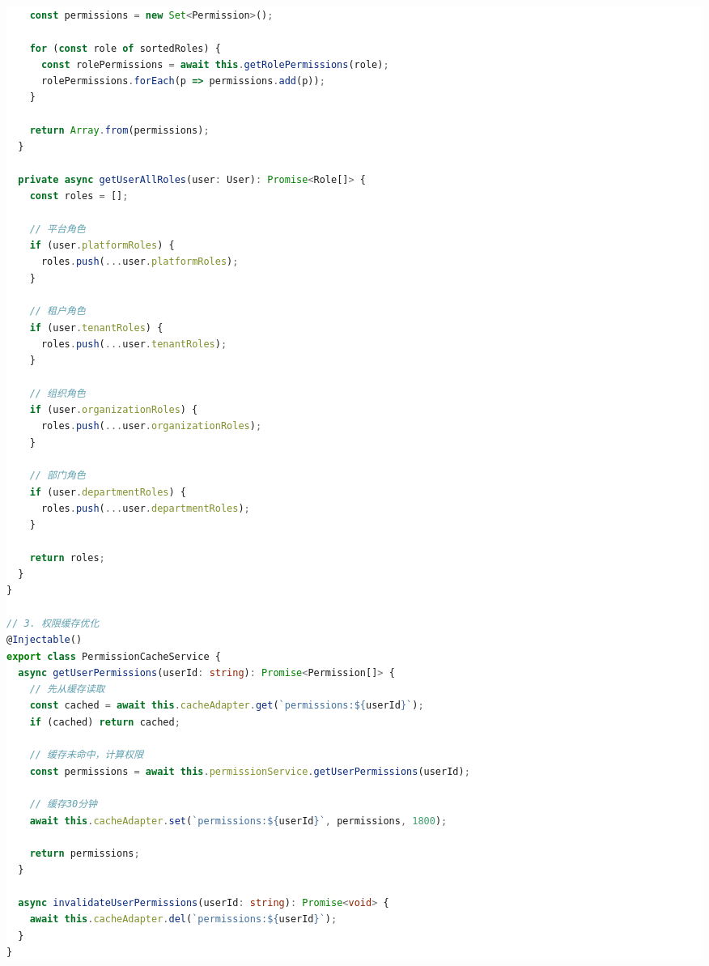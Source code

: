 ```typescript
    const permissions = new Set<Permission>();
    
    for (const role of sortedRoles) {
      const rolePermissions = await this.getRolePermissions(role);
      rolePermissions.forEach(p => permissions.add(p));
    }
    
    return Array.from(permissions);
  }
  
  private async getUserAllRoles(user: User): Promise<Role[]> {
    const roles = [];
    
    // 平台角色
    if (user.platformRoles) {
      roles.push(...user.platformRoles);
    }
    
    // 租户角色
    if (user.tenantRoles) {
      roles.push(...user.tenantRoles);
    }
    
    // 组织角色
    if (user.organizationRoles) {
      roles.push(...user.organizationRoles);
    }
    
    // 部门角色
    if (user.departmentRoles) {
      roles.push(...user.departmentRoles);
    }
    
    return roles;
  }
}

// 3. 权限缓存优化
@Injectable()
export class PermissionCacheService {
  async getUserPermissions(userId: string): Promise<Permission[]> {
    // 先从缓存读取
    const cached = await this.cacheAdapter.get(`permissions:${userId}`);
    if (cached) return cached;
    
    // 缓存未命中，计算权限
    const permissions = await this.permissionService.getUserPermissions(userId);
    
    // 缓存30分钟
    await this.cacheAdapter.set(`permissions:${userId}`, permissions, 1800);
    
    return permissions;
  }
  
  async invalidateUserPermissions(userId: string): Promise<void> {
    await this.cacheAdapter.del(`permissions:${userId}`);
  }
}
```
